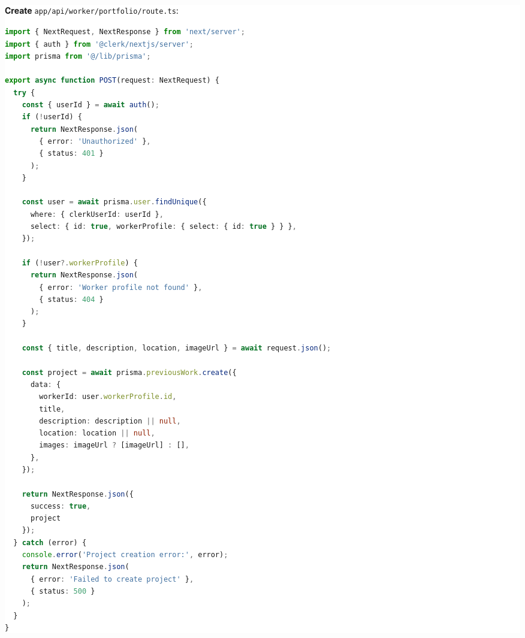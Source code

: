 **Create** `app/api/worker/portfolio/route.ts`:
```typescript
import { NextRequest, NextResponse } from 'next/server';
import { auth } from '@clerk/nextjs/server';
import prisma from '@/lib/prisma';

export async function POST(request: NextRequest) {
  try {
    const { userId } = await auth();
    if (!userId) {
      return NextResponse.json(
        { error: 'Unauthorized' }, 
        { status: 401 }
      );
    }

    const user = await prisma.user.findUnique({
      where: { clerkUserId: userId },
      select: { id: true, workerProfile: { select: { id: true } } },
    });

    if (!user?.workerProfile) {
      return NextResponse.json(
        { error: 'Worker profile not found' }, 
        { status: 404 }
      );
    }

    const { title, description, location, imageUrl } = await request.json();

    const project = await prisma.previousWork.create({
      data: {
        workerId: user.workerProfile.id,
        title,
        description: description || null,
        location: location || null,
        images: imageUrl ? [imageUrl] : [],
      },
    });

    return NextResponse.json({ 
      success: true, 
      project 
    });
  } catch (error) {
    console.error('Project creation error:', error);
    return NextResponse.json(
      { error: 'Failed to create project' }, 
      { status: 500 }
    );
  }
}
```
